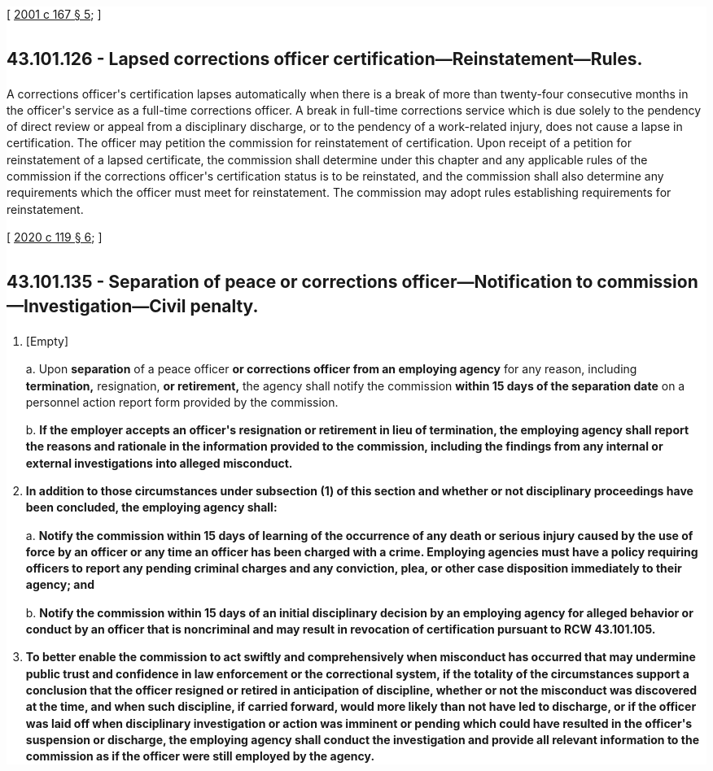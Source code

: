 \[ [2001 c 167 § 5](http://lawfilesext.leg.wa.gov/biennium/2001-02/Pdf/Bills/Session%20Laws/House/1062.SL.pdf?cite=2001%20c%20167%20§%205); \]

## 43.101.126 - Lapsed corrections officer certification—Reinstatement—Rules.
A corrections officer's certification lapses automatically when there is a break of more than twenty-four consecutive months in the officer's service as a full-time corrections officer. A break in full-time corrections service which is due solely to the pendency of direct review or appeal from a disciplinary discharge, or to the pendency of a work-related injury, does not cause a lapse in certification. The officer may petition the commission for reinstatement of certification. Upon receipt of a petition for reinstatement of a lapsed certificate, the commission shall determine under this chapter and any applicable rules of the commission if the corrections officer's certification status is to be reinstated, and the commission shall also determine any requirements which the officer must meet for reinstatement. The commission may adopt rules establishing requirements for reinstatement.

\[ [2020 c 119 § 6](http://lawfilesext.leg.wa.gov/biennium/2019-20/Pdf/Bills/Session%20Laws/House/2499-S2.SL.pdf?cite=2020%20c%20119%20§%206); \]

## **43.101.135 - Separation of peace or corrections officer—Notification to commission—Investigation—Civil penalty.**
1. [Empty]

    a. Upon **separation** of a peace officer **or corrections officer from an employing agency** for any reason, including **termination,** resignation, **or retirement,** the agency  shall notify the commission **within 15 days of the separation date** on a personnel action report form provided by the commission.

    b. **If the employer accepts an officer's resignation or retirement in lieu of termination, the employing agency shall report the reasons and rationale in the information provided to the commission, including the findings from any internal or external investigations into alleged misconduct.**

2. **In addition to those circumstances under subsection (1) of this section and whether or not disciplinary proceedings have been concluded, the employing agency shall:**

    a. **Notify the commission within 15 days of learning of the occurrence of any death or serious injury caused by the use of force by an officer or any time an officer has been charged with a crime. Employing agencies must have a policy requiring officers to report any pending criminal charges and any conviction, plea, or other case disposition immediately to their agency; and**

    b. **Notify the commission within 15 days of an initial disciplinary decision by an employing agency for alleged behavior or conduct by an officer that is noncriminal and may result in revocation of certification pursuant to RCW 43.101.105.**

3. **To better enable the commission to act swiftly and comprehensively when misconduct has occurred that may undermine public trust and confidence in law enforcement or the correctional system, if the totality of the circumstances support a conclusion that the officer resigned or retired in anticipation of discipline, whether or not the misconduct was discovered at the time, and when such discipline, if carried forward, would more likely than not have led to discharge, or if the officer was laid off when disciplinary investigation or action was imminent or pending which could have resulted in the officer's suspension or discharge, the employing agency shall conduct the investigation and provide all relevant information to the commission as if the officer were still employed by the agency.**
